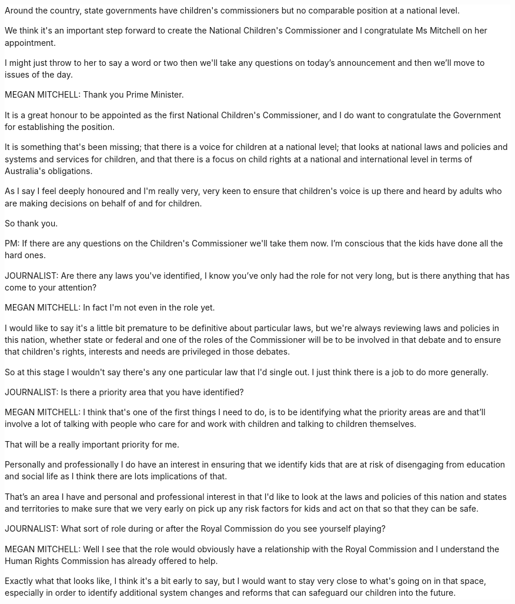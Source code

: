  Around the country, state governments have children's commissioners but no  comparable position at a national level.    

 We think it's an important step forward to create the National Children's  Commissioner and I congratulate Ms Mitchell on her appointment.    

 I might just throw to her to say a word or two then we'll take any questions on today’s  announcement and then we’ll move to issues of the day.    

 MEGAN MITCHELL: Thank you Prime Minister.    

 It is a great honour to be appointed as the first National Children's Commissioner,  and I do want to congratulate the Government for establishing the position.    

 It is something that's been missing; that there is a voice for children at a  national level; that looks at national laws and policies and systems and services for  children, and that there is a focus on child rights at a national and international level  in terms of Australia's obligations.    

 As I say I feel deeply honoured and I'm really very, very keen to ensure  that children's voice is up there and heard by adults who are making decisions on  behalf of and for children.    

 So thank you.    

 PM: If there are any questions on the Children's Commissioner we'll take them  now. I’m conscious that the kids have done all the hard ones.    

 JOURNALIST: Are there any laws you've identified, I know you’ve only had the role  for not very long, but is there anything that has come to your attention?    

 MEGAN MITCHELL: In fact I'm not even in the role yet.    

 I would like to say it's a little bit premature to be definitive about particular laws,  but we're always reviewing laws and policies in this nation, whether state or federal  and one of the roles of the Commissioner will be to be involved in that debate and to  ensure that children's rights, interests and needs are privileged in those debates.    

 So at this stage I wouldn't say there's any one particular law that I'd single out. I just  think there is a job to do more generally.    

 JOURNALIST: Is there a priority area that you have identified?    

 MEGAN MITCHELL: I think that's one of the first things I need to do, is to be  identifying what the priority areas are and that’ll involve a lot of talking with people  who care for and work with children and talking to children themselves.    

 That will be a really important priority for me.    

 Personally and professionally I do have an interest in ensuring that we identify kids  that are at risk of disengaging from education and social life as I think there are  lots implications of that.    

 That’s an area I have and personal and professional interest in that I'd like to look at  the laws and policies of this nation and states and territories to make sure that we  very early on pick up any risk factors for kids and act on that so that they can be  safe.    

 JOURNALIST: What sort of role during or after the Royal Commission do you see  yourself playing?   

 MEGAN MITCHELL: Well I see that the role would obviously have a relationship with  the Royal Commission and I understand the Human Rights Commission has already  offered to help.    

 Exactly what that looks like, I think it's a bit early to say, but I would want to stay very  close to what's going on in that space, especially in order to identify additional  system changes and reforms that can safeguard our children into the future.    
